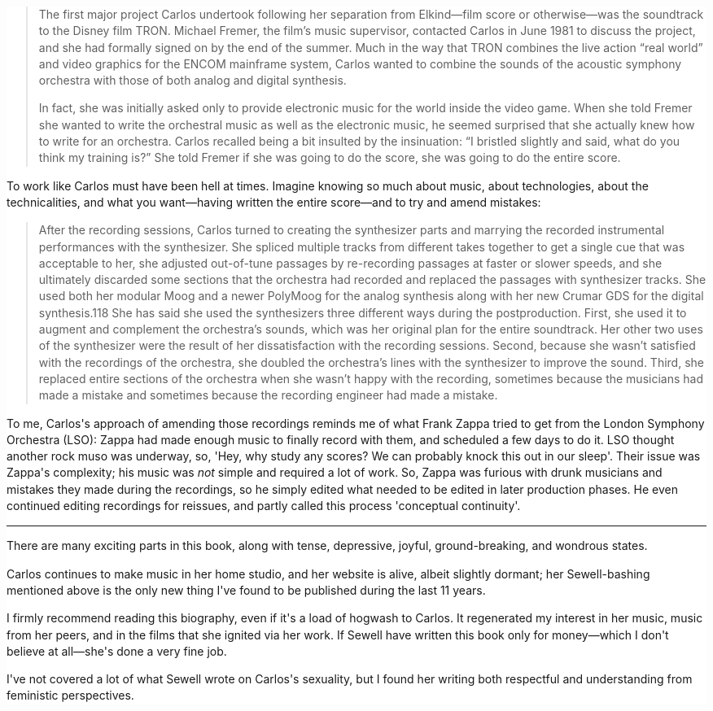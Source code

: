 > The first major project Carlos undertook following her separation from Elkind—film score or otherwise—was the soundtrack to the Disney film TRON. Michael Fremer, the film’s music supervisor, contacted Carlos in June 1981 to discuss the project, and she had formally signed on by the end of the summer. Much in the way that TRON combines the live action “real world” and video graphics for the ENCOM mainframe system, Carlos wanted to combine the sounds of the acoustic symphony orchestra with those of both analog and digital synthesis.  
>   
> In fact, she was initially asked only to provide electronic music for the world inside the video game. When she told Fremer she wanted to write the orchestral music as well as the electronic music, he seemed surprised that she actually knew how to write for an orchestra. Carlos recalled being a bit insulted by the insinuation: “I bristled slightly and said, what do you think my training is?” She told Fremer if she was going to do the score, she was going to do the entire score.

To work like Carlos must have been hell at times. Imagine knowing so much about music, about technologies, about the technicalities, and what you want—having written the entire score—and to try and amend mistakes:

> After the recording sessions, Carlos turned to creating the synthesizer parts and marrying the recorded instrumental performances with the synthesizer. She spliced multiple tracks from different takes together to get a single cue that was acceptable to her, she adjusted out-of-tune passages by re-recording passages at faster or slower speeds, and she ultimately discarded some sections that the orchestra had recorded and replaced the passages with synthesizer tracks. She used both her modular Moog and a newer PolyMoog for the analog synthesis along with her new Crumar GDS for the digital synthesis.118 She has said she used the synthesizers three different ways during the postproduction. First, she used it to augment and complement the orchestra’s sounds, which was her original plan for the entire soundtrack. Her other two uses of the synthesizer were the result of her dissatisfaction with the recording sessions. Second, because she wasn’t satisfied with the recordings of the orchestra, she doubled the orchestra’s lines with the synthesizer to improve the sound. Third, she replaced entire sections of the orchestra when she wasn’t happy with the recording, sometimes because the musicians had made a mistake and sometimes because the recording engineer had made a mistake.

To me, Carlos's approach of amending those recordings reminds me of what Frank Zappa tried to get from the London Symphony Orchestra (LSO): Zappa had made enough music to finally record with them, and scheduled a few days to do it. LSO thought another rock muso was underway, so, 'Hey, why study any scores? We can probably knock this out in our sleep'. Their issue was Zappa's complexity; his music was _not_ simple and required a lot of work. So, Zappa was furious with drunk musicians and mistakes they made during the recordings, so he simply edited what needed to be edited in later production phases. He even continued editing recordings for reissues, and partly called this process 'conceptual continuity'.

* * *

There are many exciting parts in this book, along with tense, depressive, joyful, ground-breaking, and wondrous states.

Carlos continues to make music in her home studio, and her website is alive, albeit slightly dormant; her Sewell-bashing mentioned above is the only new thing I've found to be published during the last 11 years.

I firmly recommend reading this biography, even if it's a load of hogwash to Carlos. It regenerated my interest in her music, music from her peers, and in the films that she ignited via her work. If Sewell have written this book only for money—which I don't believe at all—she's done a very fine job.

I've not covered a lot of what Sewell wrote on Carlos's sexuality, but I found her writing both respectful and understanding from feministic perspectives.
